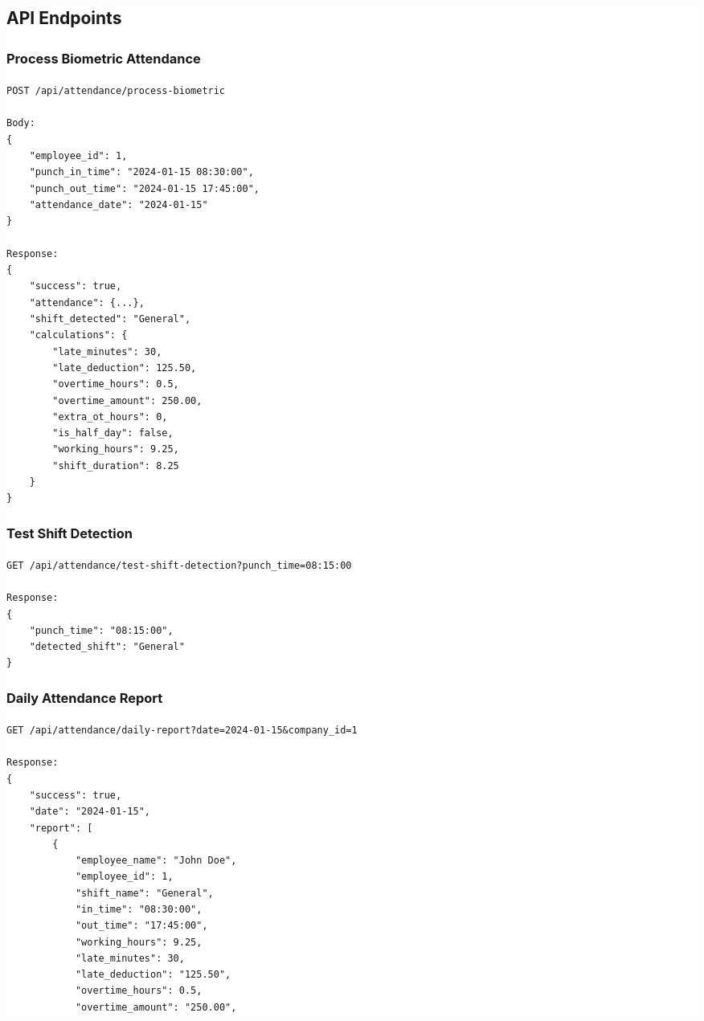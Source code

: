 ## API Endpoints

### Process Biometric Attendance
```
POST /api/attendance/process-biometric

Body:
{
    "employee_id": 1,
    "punch_in_time": "2024-01-15 08:30:00",
    "punch_out_time": "2024-01-15 17:45:00",
    "attendance_date": "2024-01-15"
}

Response:
{
    "success": true,
    "attendance": {...},
    "shift_detected": "General",
    "calculations": {
        "late_minutes": 30,
        "late_deduction": 125.50,
        "overtime_hours": 0.5,
        "overtime_amount": 250.00,
        "extra_ot_hours": 0,
        "is_half_day": false,
        "working_hours": 9.25,
        "shift_duration": 8.25
    }
}
```

### Test Shift Detection
```
GET /api/attendance/test-shift-detection?punch_time=08:15:00

Response:
{
    "punch_time": "08:15:00",
    "detected_shift": "General"
}
```

### Daily Attendance Report
```
GET /api/attendance/daily-report?date=2024-01-15&company_id=1

Response:
{
    "success": true,
    "date": "2024-01-15",
    "report": [
        {
            "employee_name": "John Doe",
            "employee_id": 1,
            "shift_name": "General",
            "in_time": "08:30:00",
            "out_time": "17:45:00",
            "working_hours": 9.25,
            "late_minutes": 30,
            "late_deduction": "125.50",
            "overtime_hours": 0.5,
            "overtime_amount": "250.00",
```